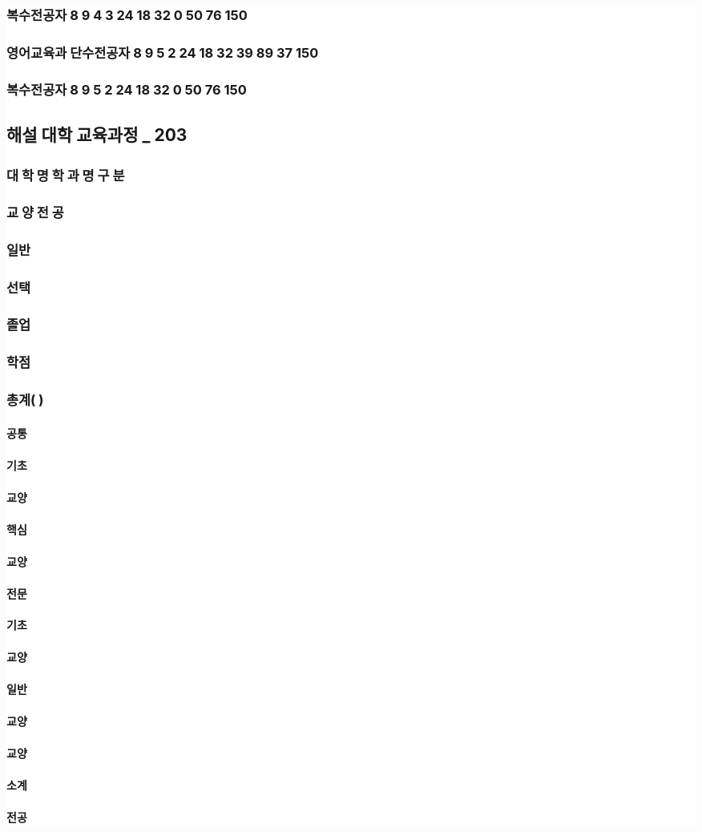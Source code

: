 ### 복수전공자 8 9 4 3 24 18 32 0 50 76 150

### 영어교육과 단수전공자 8 9 5 2 24 18 32 39 89 37 150

### 복수전공자 8 9 5 2 24 18 32 0 50 76 150


## 해설 대학 교육과정 _ 203

### 대 학 명 학 과 명 구 분

### 교 양 전 공

### 일반

### 선택

### 졸업

### 학점

### 총계( )

#### 공통

#### 기초

#### 교양

#### 핵심

#### 교양

#### 전문

#### 기초

#### 교양

#### 일반

#### 교양

#### 교양

#### 소계

#### 전공
